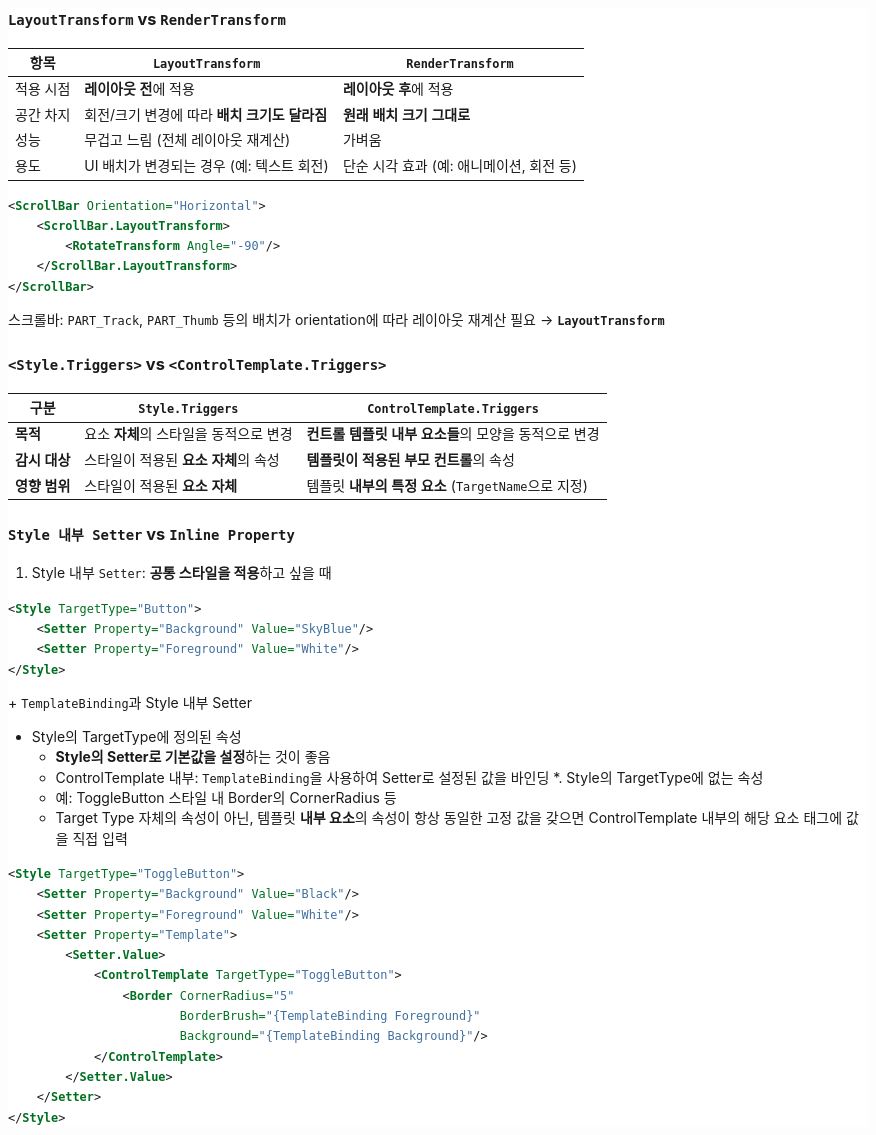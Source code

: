 ### `LayoutTransform` vs `RenderTransform`

| 항목 | `LayoutTransform` | `RenderTransform` |
| --- | --- | --- |
| 적용 시점 | **레이아웃 전**에 적용 | **레이아웃 후**에 적용 |
| 공간 차지 | 회전/크기 변경에 따라 **배치 크기도 달라짐** | **원래 배치 크기 그대로** |
| 성능 | 무겁고 느림 (전체 레이아웃 재계산) | 가벼움 |
| 용도 | UI 배치가 변경되는 경우 (예: 텍스트 회전) | 단순 시각 효과 (예: 애니메이션, 회전 등) |

```xml
<ScrollBar Orientation="Horizontal">
    <ScrollBar.LayoutTransform>
        <RotateTransform Angle="-90"/>
    </ScrollBar.LayoutTransform>
</ScrollBar>
```
스크롤바: `PART_Track`, `PART_Thumb` 등의 배치가 orientation에 따라 레이아웃 재계산 필요 → **`LayoutTransform`**


### `<Style.Triggers>` vs `<ControlTemplate.Triggers>`
| 구분 | `Style.Triggers` | `ControlTemplate.Triggers` |
| --- | --- | --- |
| **목적** | 요소 **자체**의 스타일을 동적으로 변경 | **컨트롤 템플릿 내부 요소들**의 모양을 동적으로 변경 |
| **감시 대상** | 스타일이 적용된 **요소 자체**의 속성 | **템플릿이 적용된 부모 컨트롤**의 속성 |
| **영향 범위** | 스타일이 적용된 **요소 자체** | 템플릿 **내부의 특정 요소** (`TargetName`으로 지정) |

### `Style 내부 Setter` vs `Inline Property`
1. Style 내부 `Setter`: **공통 스타일을 적용**하고 싶을 때
```xml
<Style TargetType="Button">
    <Setter Property="Background" Value="SkyBlue"/>
    <Setter Property="Foreground" Value="White"/>
</Style>
```

\+ `TemplateBinding`과 Style 내부 Setter 
* Style의 TargetType에 정의된 속성
    * **Style의 Setter로 기본값을 설정**하는 것이 좋음
    * ControlTemplate 내부: `TemplateBinding`을 사용하여 Setter로 설정된 값을 바인딩
*. Style의 TargetType에 없는 속성 
    * 예: ToggleButton 스타일 내 Border의 CornerRadius 등
    * Target Type 자체의 속성이 아닌, 템플릿 **내부 요소**의 속성이 항상 동일한 고정 값을 갖으면 ControlTemplate 내부의 해당 요소 태그에 값을 직접 입력
```xml
<Style TargetType="ToggleButton">
    <Setter Property="Background" Value="Black"/>
    <Setter Property="Foreground" Value="White"/>
    <Setter Property="Template">
        <Setter.Value>
            <ControlTemplate TargetType="ToggleButton">
                <Border CornerRadius="5"
                        BorderBrush="{TemplateBinding Foreground}"
                        Background="{TemplateBinding Background}"/>
            </ControlTemplate>
        </Setter.Value>
    </Setter>
</Style>
```
